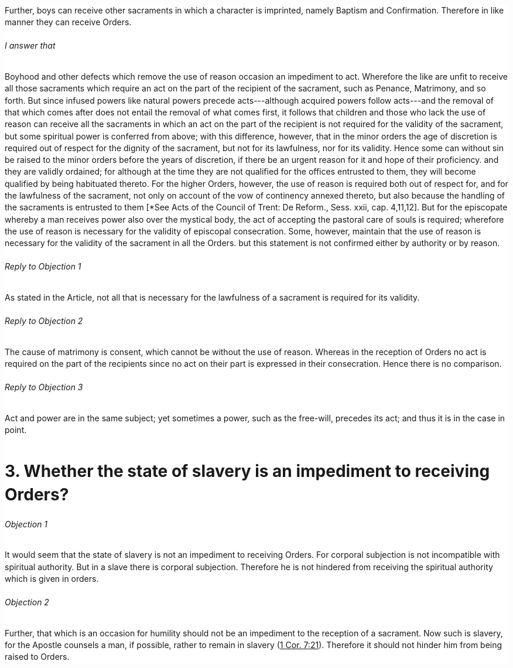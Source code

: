 Further, boys can receive other sacraments in which a character is imprinted, namely Baptism and Confirmation. Therefore in like manner they can receive Orders.  

###### I answer that
Boyhood and other defects which remove the use of reason occasion an impediment to act. Wherefore the like are unfit to receive all those sacraments which require an act on the part of the recipient of the sacrament, such as Penance, Matrimony, and so forth. But since infused powers like natural powers precede acts---although acquired powers follow acts---and the removal of that which comes after does not entail the removal of what comes first, it follows that children and those who lack the use of reason can receive all the sacraments in which an act on the part of the recipient is not required for the validity of the sacrament, but some spiritual power is conferred from above; with this difference, however, that in the minor orders the age of discretion is required out of respect for the dignity of the sacrament, but not for its lawfulness, nor for its validity. Hence some can without sin be raised to the minor orders before the years of discretion, if there be an urgent reason for it and hope of their proficiency. and they are validly ordained; for although at the time they are not qualified for the offices entrusted to them, they will become qualified by being habituated thereto. For the higher Orders, however, the use of reason is required both out of respect for, and for the lawfulness of the sacrament, not only on account of the vow of continency annexed thereto, but also because the handling of the sacraments is entrusted to them \[\*See Acts of the Council of Trent: De Reform., Sess. xxii, cap. 4,11,12\]. But for the episcopate whereby a man receives power also over the mystical body, the act of accepting the pastoral care of souls is required; wherefore the use of reason is necessary for the validity of episcopal consecration. Some, however, maintain that the use of reason is necessary for the validity of the sacrament in all the Orders. but this statement is not confirmed either by authority or by reason.  

###### Reply to Objection 1
As stated in the Article, not all that is necessary for the lawfulness of a sacrament is required for its validity.  

###### Reply to Objection 2
The cause of matrimony is consent, which cannot be without the use of reason. Whereas in the reception of Orders no act is required on the part of the recipients since no act on their part is expressed in their consecration. Hence there is no comparison.  

###### Reply to Objection 3
Act and power are in the same subject; yet sometimes a power, such as the free-will, precedes its act; and thus it is in the case in point.  




# 3. Whether the state of slavery is an impediment to receiving Orders? 

###### Objection 1
It would seem that the state of slavery is not an impediment to receiving Orders. For corporal subjection is not incompatible with spiritual authority. But in a slave there is corporal subjection. Therefore he is not hindered from receiving the spiritual authority which is given in orders.  

###### Objection 2
Further, that which is an occasion for humility should not be an impediment to the reception of a sacrament. Now such is slavery, for the Apostle counsels a man, if possible, rather to remain in slavery ([1 Cor. 7:21](http://bible.gospelcom.net/bible?1+Cor++7:21)). Therefore it should not hinder him from being raised to Orders.
